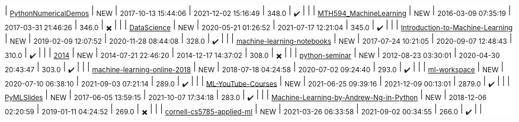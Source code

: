 | <sub>[PythonNumericalDemos](https://github.com/GeostatsGuy/PythonNumericalDemos)</sub>                                                                          | <sub>NEW</sub>                                                                                                 | <sub>2017-10-13 15:44:06</sub> | <sub>2021-12-02 15:16:49</sub> | <sub>348.0</sub>        | <sub>:heavy_check_mark:</sub>       | <sub></sub>         |
| <sub>[MTH594_MachineLearning](https://github.com/diefimov/MTH594_MachineLearning)</sub>                                                                         | <sub>NEW</sub>                                                                                                 | <sub>2016-03-09 07:35:19</sub> | <sub>2017-03-31 21:46:26</sub> | <sub>346.0</sub>        | <sub>:heavy_multiplication_x:</sub> | <sub></sub>         |
| <sub>[DataScience](https://github.com/JuliaAcademy/DataScience)</sub>                                                                                           | <sub>NEW</sub>                                                                                                 | <sub>2020-05-21 01:26:52</sub> | <sub>2021-07-17 12:21:04</sub> | <sub>345.0</sub>        | <sub>:heavy_check_mark:</sub>       | <sub></sub>         |
| <sub>[Introduction-to-Machine-Learning](https://github.com/codeheroku/Introduction-to-Machine-Learning)</sub>                                                   | <sub>NEW</sub>                                                                                                 | <sub>2019-02-09 12:07:52</sub> | <sub>2020-11-28 08:44:08</sub> | <sub>328.0</sub>        | <sub>:heavy_check_mark:</sub>       | <sub></sub>         |
| <sub>[machine-learning-notebooks](https://github.com/krasserm/machine-learning-notebooks)</sub>                                                                 | <sub>NEW</sub>                                                                                                 | <sub>2017-07-24 10:21:05</sub> | <sub>2020-09-07 12:48:43</sub> | <sub>310.0</sub>        | <sub>:heavy_check_mark:</sub>       | <sub></sub>         |
| <sub>[2014](https://github.com/cs109/2014)</sub>                                                                                                                | <sub>NEW</sub>                                                                                                 | <sub>2014-07-21 22:46:20</sub> | <sub>2014-12-17 14:37:02</sub> | <sub>308.0</sub>        | <sub>:heavy_multiplication_x:</sub> | <sub></sub>         |
| <sub>[python-seminar](https://github.com/profjsb/python-seminar)</sub>                                                                                          | <sub>NEW</sub>                                                                                                 | <sub>2012-08-23 03:30:01</sub> | <sub>2020-04-30 20:43:47</sub> | <sub>303.0</sub>        | <sub>:heavy_check_mark:</sub>       | <sub></sub>         |
| <sub>[machine-learning-online-2018](https://github.com/coding-blocks-archives/machine-learning-online-2018)</sub>                                               | <sub>NEW</sub>                                                                                                 | <sub>2018-07-18 04:24:58</sub> | <sub>2020-07-02 09:24:40</sub> | <sub>293.0</sub>        | <sub>:heavy_check_mark:</sub>       | <sub></sub>         |
| <sub>[ml-workspace](https://github.com/AdicherlaVenkataSai/ml-workspace)</sub>                                                                                  | <sub>NEW</sub>                                                                                                 | <sub>2020-07-10 06:38:10</sub> | <sub>2021-09-03 07:21:14</sub> | <sub>289.0</sub>        | <sub>:heavy_check_mark:</sub>       | <sub></sub>         |
| <sub>[ML-YouTube-Courses](https://github.com/dair-ai/ML-YouTube-Courses)</sub>                                                                                  | <sub>NEW</sub>                                                                                                 | <sub>2021-06-25 09:39:16</sub> | <sub>2021-12-09 00:13:01</sub> | <sub>2879.0</sub>       | <sub>:heavy_check_mark:</sub>       | <sub></sub>         |
| <sub>[PyMLSlides](https://github.com/dmitriydligach/PyMLSlides)</sub>                                                                                           | <sub>NEW</sub>                                                                                                 | <sub>2017-06-05 13:59:15</sub> | <sub>2021-10-07 17:34:18</sub> | <sub>283.0</sub>        | <sub>:heavy_check_mark:</sub>       | <sub></sub>         |
| <sub>[Machine-Learning-by-Andrew-Ng-in-Python](https://github.com/Benlau93/Machine-Learning-by-Andrew-Ng-in-Python)</sub>                                       | <sub>NEW</sub>                                                                                                 | <sub>2018-12-06 02:20:59</sub> | <sub>2019-01-11 04:24:52</sub> | <sub>269.0</sub>        | <sub>:heavy_multiplication_x:</sub> | <sub></sub>         |
| <sub>[cornell-cs5785-applied-ml](https://github.com/kuleshov/cornell-cs5785-applied-ml)</sub>                                                                   | <sub>NEW</sub>                                                                                                 | <sub>2021-03-26 06:33:58</sub> | <sub>2021-09-02 00:34:55</sub> | <sub>266.0</sub>        | <sub>:heavy_check_mark:</sub>       | <sub></sub>         |